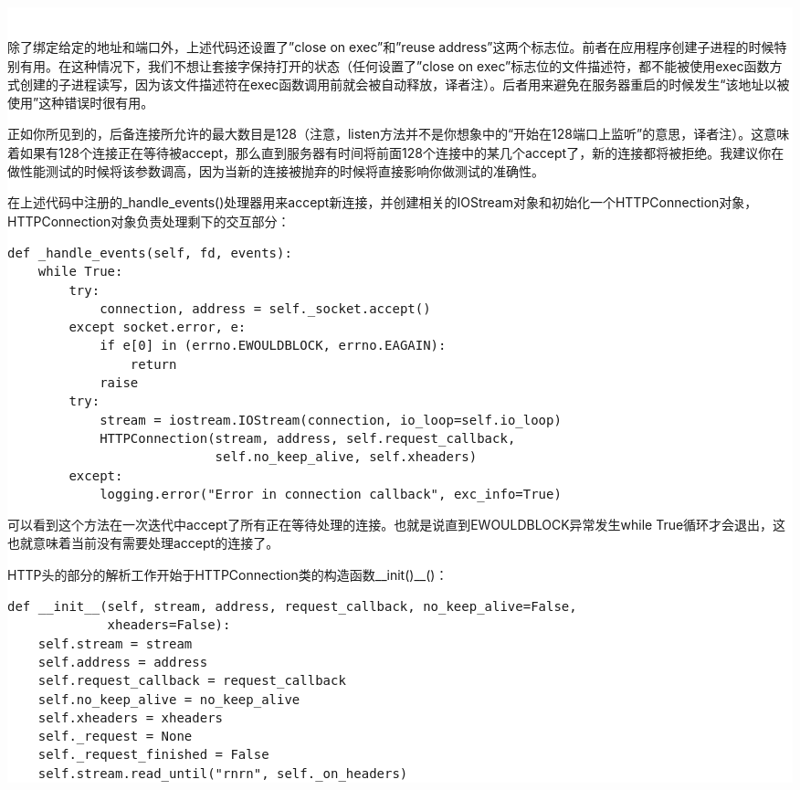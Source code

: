 &nbsp;

除了绑定给定的地址和端口外，上述代码还设置了&#8221;close on exec&#8221;和&#8221;reuse address&#8221;这两个标志位。前者在应用程序创建子进程的时候特别有用。在这种情况下，我们不想让套接字保持打开的状态（任何设置了&#8221;close on exec&#8221;标志位的文件描述符，都不能被使用exec函数方式创建的子进程读写，因为该文件描述符在exec函数调用前就会被自动释放，译者注）。后者用来避免在服务器重启的时候发生“该地址以被使用”这种错误时很有用。

正如你所见到的，后备连接所允许的最大数目是128（注意，listen方法并不是你想象中的“开始在128端口上监听”的意思，译者注）。这意味着如果有128个连接正在等待被accept，那么直到服务器有时间将前面128个连接中的某几个accept了，新的连接都将被拒绝。我建议你在做性能测试的时候将该参数调高，因为当新的连接被抛弃的时候将直接影响你做测试的准确性。

在上述代码中注册的_handle_events()处理器用来accept新连接，并创建相关的IOStream对象和初始化一个HTTPConnection对象，HTTPConnection对象负责处理剩下的交互部分：

<div></div>
<div>
<div></div>
<div>
<pre class="prettyprint lang-py">def _handle_events(self, fd, events):
    while True:
        try:
            connection, address = self._socket.accept()
        except socket.error, e:
            if e[0] in (errno.EWOULDBLOCK, errno.EAGAIN):
                return
            raise
        try:
            stream = iostream.IOStream(connection, io_loop=self.io_loop)
            HTTPConnection(stream, address, self.request_callback,
                           self.no_keep_alive, self.xheaders)
        except:
            logging.error("Error in connection callback", exc_info=True)</pre>
</div>
<div></div>
</div>

可以看到这个方法在一次迭代中accept了所有正在等待处理的连接。也就是说直到EWOULDBLOCK异常发生while True循环才会退出，这也就意味着当前没有需要处理accept的连接了。

HTTP头的部分的解析工作开始于HTTPConnection类的构造函数__init()__()：

<div></div>
<div>
<div></div>
<div>
<pre class="prettyprint lang-py">def __init__(self, stream, address, request_callback, no_keep_alive=False,
             xheaders=False):
    self.stream = stream
    self.address = address
    self.request_callback = request_callback
    self.no_keep_alive = no_keep_alive
    self.xheaders = xheaders
    self._request = None
    self._request_finished = False
    self.stream.read_until("rnrn", self._on_headers)</pre>
</div>
<div></div>
</div>

